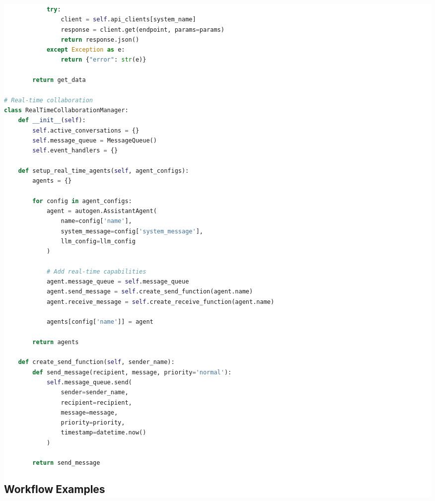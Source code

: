 ```python
            try:
                client = self.api_clients[system_name]
                response = client.get(endpoint, params=params)
                return response.json()
            except Exception as e:
                return {"error": str(e)}
        
        return get_data

# Real-time collaboration
class RealTimeCollaborationManager:
    def __init__(self):
        self.active_conversations = {}
        self.message_queue = MessageQueue()
        self.event_handlers = {}
    
    def setup_real_time_agents(self, agent_configs):
        agents = {}
        
        for config in agent_configs:
            agent = autogen.AssistantAgent(
                name=config['name'],
                system_message=config['system_message'],
                llm_config=llm_config
            )
            
            # Add real-time capabilities
            agent.message_queue = self.message_queue
            agent.send_message = self.create_send_function(agent.name)
            agent.receive_message = self.create_receive_function(agent.name)
            
            agents[config['name']] = agent
        
        return agents
    
    def create_send_function(self, sender_name):
        def send_message(recipient, message, priority='normal'):
            self.message_queue.send(
                sender=sender_name,
                recipient=recipient,
                message=message,
                priority=priority,
                timestamp=datetime.now()
            )
        
        return send_message
```

## Workflow Examples
